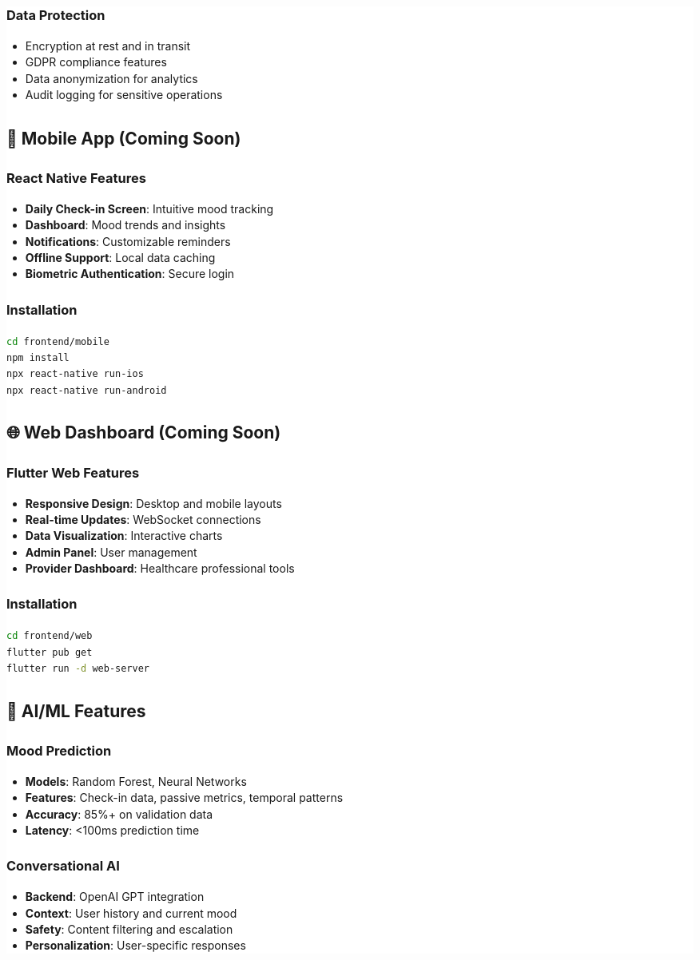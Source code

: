### Data Protection
- Encryption at rest and in transit
- GDPR compliance features
- Data anonymization for analytics
- Audit logging for sensitive operations

## 📱 Mobile App (Coming Soon)

### React Native Features
- **Daily Check-in Screen**: Intuitive mood tracking
- **Dashboard**: Mood trends and insights
- **Notifications**: Customizable reminders
- **Offline Support**: Local data caching
- **Biometric Authentication**: Secure login

### Installation
```bash
cd frontend/mobile
npm install
npx react-native run-ios
npx react-native run-android
```

## 🌐 Web Dashboard (Coming Soon)

### Flutter Web Features
- **Responsive Design**: Desktop and mobile layouts
- **Real-time Updates**: WebSocket connections
- **Data Visualization**: Interactive charts
- **Admin Panel**: User management
- **Provider Dashboard**: Healthcare professional tools

### Installation
```bash
cd frontend/web
flutter pub get
flutter run -d web-server
```

## 🤖 AI/ML Features

### Mood Prediction
- **Models**: Random Forest, Neural Networks
- **Features**: Check-in data, passive metrics, temporal patterns
- **Accuracy**: 85%+ on validation data
- **Latency**: <100ms prediction time

### Conversational AI
- **Backend**: OpenAI GPT integration
- **Context**: User history and current mood
- **Safety**: Content filtering and escalation
- **Personalization**: User-specific responses
